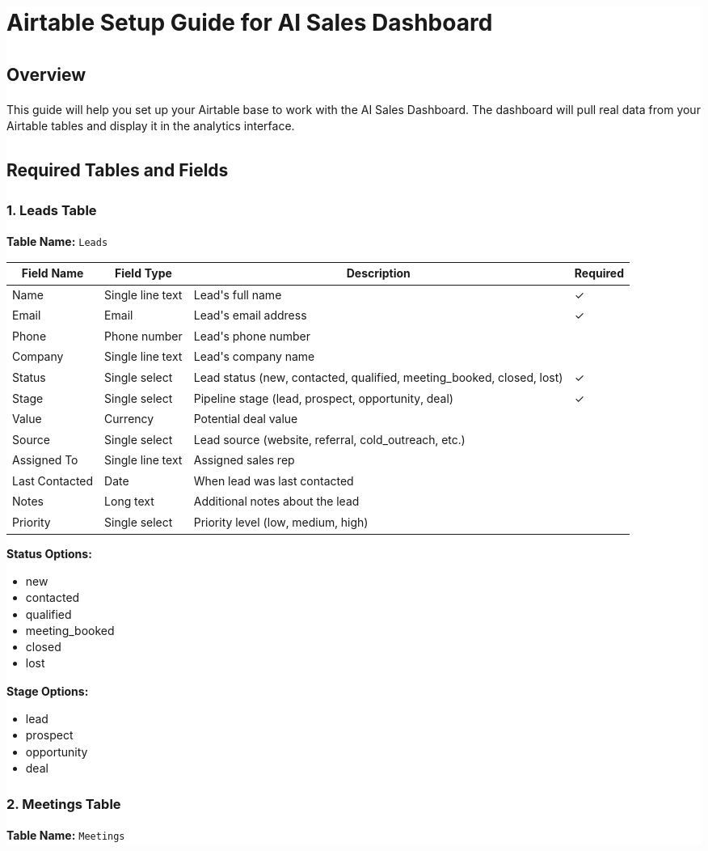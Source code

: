 # Airtable Setup Guide for AI Sales Dashboard

## Overview
This guide will help you set up your Airtable base to work with the AI Sales Dashboard. The dashboard will pull real data from your Airtable tables and display it in the analytics interface.

## Required Tables and Fields

### 1. Leads Table
**Table Name:** `Leads`

| Field Name | Field Type | Description | Required |
|------------|------------|-------------|----------|
| Name | Single line text | Lead's full name | ✓ |
| Email | Email | Lead's email address | ✓ |
| Phone | Phone number | Lead's phone number | |
| Company | Single line text | Lead's company name | |
| Status | Single select | Lead status (new, contacted, qualified, meeting_booked, closed, lost) | ✓ |
| Stage | Single select | Pipeline stage (lead, prospect, opportunity, deal) | ✓ |
| Value | Currency | Potential deal value | |
| Source | Single select | Lead source (website, referral, cold_outreach, etc.) | |
| Assigned To | Single line text | Assigned sales rep | |
| Last Contacted | Date | When lead was last contacted | |
| Notes | Long text | Additional notes about the lead | |
| Priority | Single select | Priority level (low, medium, high) | |

**Status Options:**
- new
- contacted
- qualified
- meeting_booked
- closed
- lost

**Stage Options:**
- lead
- prospect
- opportunity
- deal

### 2. Meetings Table
**Table Name:** `Meetings`
